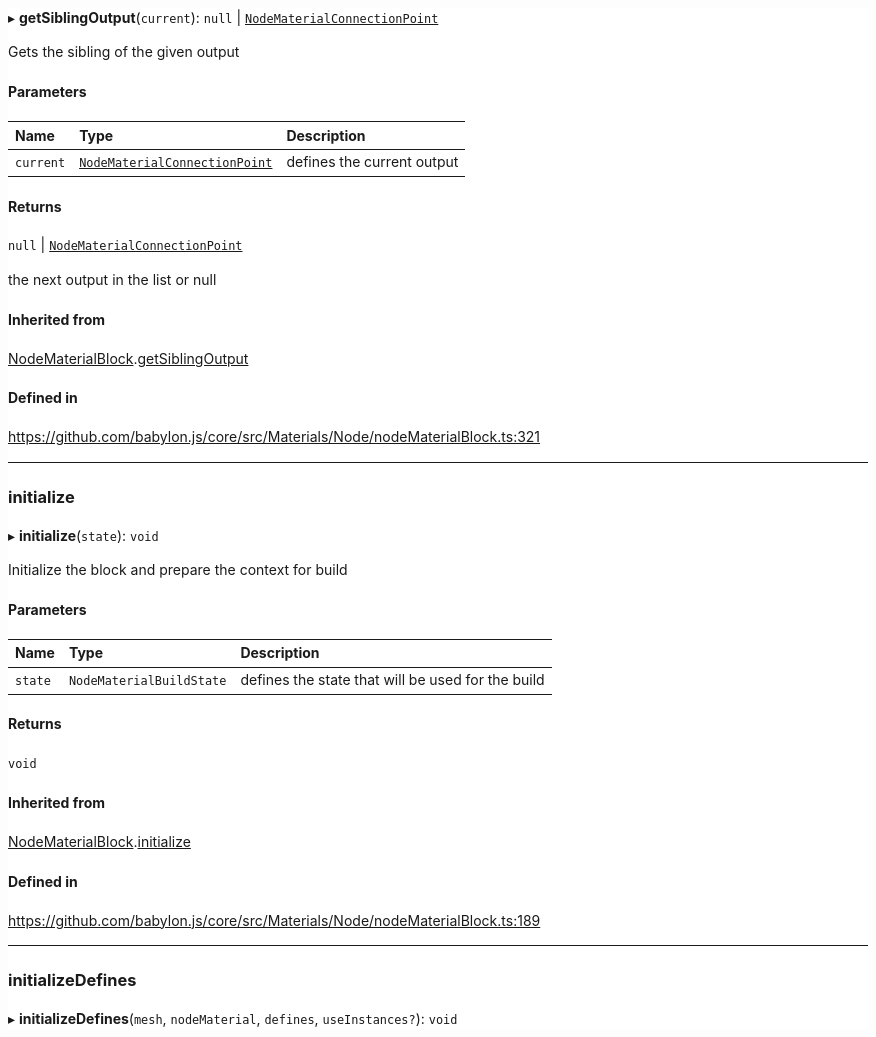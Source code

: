 ▸ **getSiblingOutput**(`current`): ``null`` \| [`NodeMaterialConnectionPoint`](NodeMaterialConnectionPoint.md)

Gets the sibling of the given output

#### Parameters

| Name | Type | Description |
| :------ | :------ | :------ |
| `current` | [`NodeMaterialConnectionPoint`](NodeMaterialConnectionPoint.md) | defines the current output |

#### Returns

``null`` \| [`NodeMaterialConnectionPoint`](NodeMaterialConnectionPoint.md)

the next output in the list or null

#### Inherited from

[NodeMaterialBlock](NodeMaterialBlock.md).[getSiblingOutput](NodeMaterialBlock.md#getsiblingoutput)

#### Defined in

https://github.com/babylon.js/core/src/Materials/Node/nodeMaterialBlock.ts:321

___

### initialize

▸ **initialize**(`state`): `void`

Initialize the block and prepare the context for build

#### Parameters

| Name | Type | Description |
| :------ | :------ | :------ |
| `state` | `NodeMaterialBuildState` | defines the state that will be used for the build |

#### Returns

`void`

#### Inherited from

[NodeMaterialBlock](NodeMaterialBlock.md).[initialize](NodeMaterialBlock.md#initialize)

#### Defined in

https://github.com/babylon.js/core/src/Materials/Node/nodeMaterialBlock.ts:189

___

### initializeDefines

▸ **initializeDefines**(`mesh`, `nodeMaterial`, `defines`, `useInstances?`): `void`
